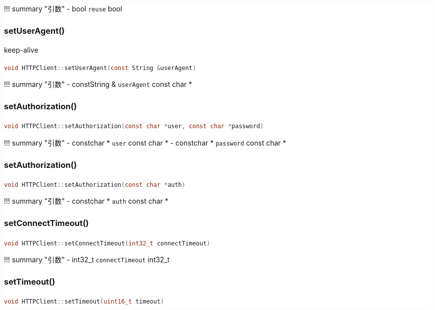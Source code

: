 !!! summary "引数"
	- bool `reuse` bool 



### setUserAgent()
keep-alive


```c
void HTTPClient::setUserAgent(const String &userAgent)
```

!!! summary "引数"
	- constString & `userAgent` const char * 



### setAuthorization()



```c
void HTTPClient::setAuthorization(const char *user, const char *password)
```

!!! summary "引数"
	- constchar * `user` const char * 
	- constchar * `password` const char * 



### setAuthorization()



```c
void HTTPClient::setAuthorization(const char *auth)
```

!!! summary "引数"
	- constchar * `auth` const char *  



### setConnectTimeout()



```c
void HTTPClient::setConnectTimeout(int32_t connectTimeout)
```

!!! summary "引数"
	- int32_t `connectTimeout` int32_t 



### setTimeout()



```c
void HTTPClient::setTimeout(uint16_t timeout)
```
